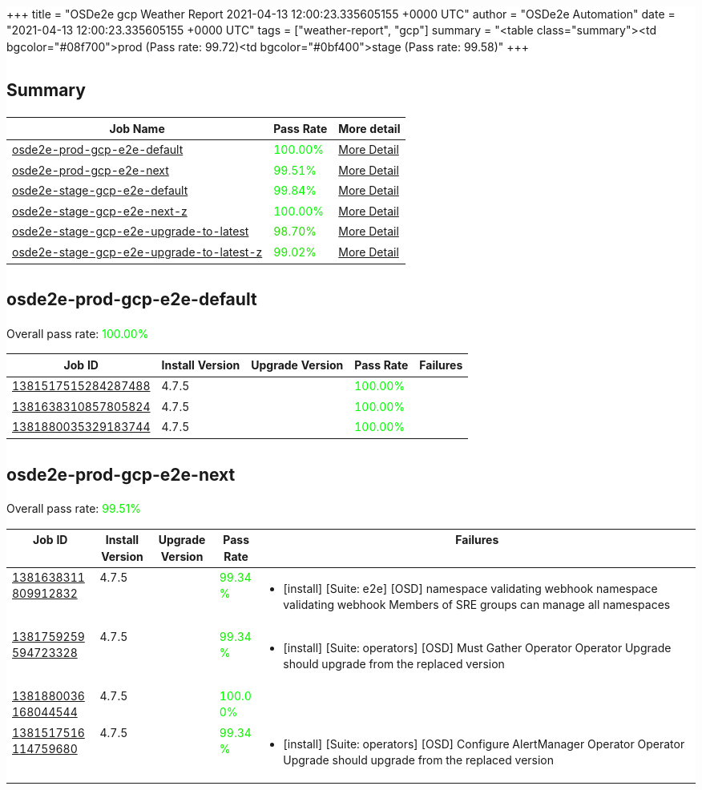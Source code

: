 +++
title = "OSDe2e gcp Weather Report 2021-04-13 12:00:23.335605155 +0000 UTC"
author = "OSDe2e Automation"
date = "2021-04-13 12:00:23.335605155 +0000 UTC"
tags = ["weather-report", "gcp"]
summary = "<table class=\"summary\"><tr><td bgcolor=\"#08f700\"></td><td>prod (Pass rate: 99.72)</td></tr><tr><td bgcolor=\"#0bf400\"></td><td>stage (Pass rate: 99.58)</td></tr></table>"
+++
## Summary

| Job Name | Pass Rate | More detail |
|----------|-----------|-------------|
|[osde2e-prod-gcp-e2e-default](https://prow.svc.ci.openshift.org/?job=osde2e-prod-gcp-e2e-default)| <span style="color:#01fe00;">100.00%</span>|[More Detail](#osde2e-prod-gcp-e2e-default)|
|[osde2e-prod-gcp-e2e-next](https://prow.svc.ci.openshift.org/?job=osde2e-prod-gcp-e2e-next)| <span style="color:#0df200;">99.51%</span>|[More Detail](#osde2e-prod-gcp-e2e-next)|
|[osde2e-stage-gcp-e2e-default](https://prow.svc.ci.openshift.org/?job=osde2e-stage-gcp-e2e-default)| <span style="color:#05fa00;">99.84%</span>|[More Detail](#osde2e-stage-gcp-e2e-default)|
|[osde2e-stage-gcp-e2e-next-z](https://prow.svc.ci.openshift.org/?job=osde2e-stage-gcp-e2e-next-z)| <span style="color:#01fe00;">100.00%</span>|[More Detail](#osde2e-stage-gcp-e2e-next-z)|
|[osde2e-stage-gcp-e2e-upgrade-to-latest](https://prow.svc.ci.openshift.org/?job=osde2e-stage-gcp-e2e-upgrade-to-latest)| <span style="color:#22dd00;">98.70%</span>|[More Detail](#osde2e-stage-gcp-e2e-upgrade-to-latest)|
|[osde2e-stage-gcp-e2e-upgrade-to-latest-z](https://prow.svc.ci.openshift.org/?job=osde2e-stage-gcp-e2e-upgrade-to-latest-z)| <span style="color:#19e600;">99.02%</span>|[More Detail](#osde2e-stage-gcp-e2e-upgrade-to-latest-z)|



## osde2e-prod-gcp-e2e-default

Overall pass rate: <span style="color:#01fe00;">100.00%</span>

| Job ID | Install Version | Upgrade Version | Pass Rate | Failures |
|--------|-----------------|-----------------|-----------|----------|
[1381517515284287488](https://prow.ci.openshift.org/view/gs/origin-ci-test/logs/osde2e-prod-gcp-e2e-default/1381517515284287488) | 4.7.5 |  | <span style="color:#01fe00;">100.00%</span>|
[1381638310857805824](https://prow.ci.openshift.org/view/gs/origin-ci-test/logs/osde2e-prod-gcp-e2e-default/1381638310857805824) | 4.7.5 |  | <span style="color:#01fe00;">100.00%</span>|
[1381880035329183744](https://prow.ci.openshift.org/view/gs/origin-ci-test/logs/osde2e-prod-gcp-e2e-default/1381880035329183744) | 4.7.5 |  | <span style="color:#01fe00;">100.00%</span>|



## osde2e-prod-gcp-e2e-next

Overall pass rate: <span style="color:#0df200;">99.51%</span>

| Job ID | Install Version | Upgrade Version | Pass Rate | Failures |
|--------|-----------------|-----------------|-----------|----------|
[1381638311809912832](https://prow.ci.openshift.org/view/gs/origin-ci-test/logs/osde2e-prod-gcp-e2e-next/1381638311809912832) | 4.7.5 |  | <span style="color:#11ee00;">99.34%</span>|<ul><li>[install] [Suite: e2e] [OSD] namespace validating webhook namespace validating webhook Members of SRE groups can manage all namespaces</li></ul>
[1381759259594723328](https://prow.ci.openshift.org/view/gs/origin-ci-test/logs/osde2e-prod-gcp-e2e-next/1381759259594723328) | 4.7.5 |  | <span style="color:#11ee00;">99.34%</span>|<ul><li>[install] [Suite: operators] [OSD] Must Gather Operator Operator Upgrade should upgrade from the replaced version</li></ul>
[1381880036168044544](https://prow.ci.openshift.org/view/gs/origin-ci-test/logs/osde2e-prod-gcp-e2e-next/1381880036168044544) | 4.7.5 |  | <span style="color:#01fe00;">100.00%</span>|
[1381517516114759680](https://prow.ci.openshift.org/view/gs/origin-ci-test/logs/osde2e-prod-gcp-e2e-next/1381517516114759680) | 4.7.5 |  | <span style="color:#11ee00;">99.34%</span>|<ul><li>[install] [Suite: operators] [OSD] Configure AlertManager Operator Operator Upgrade should upgrade from the replaced version</li></ul>
